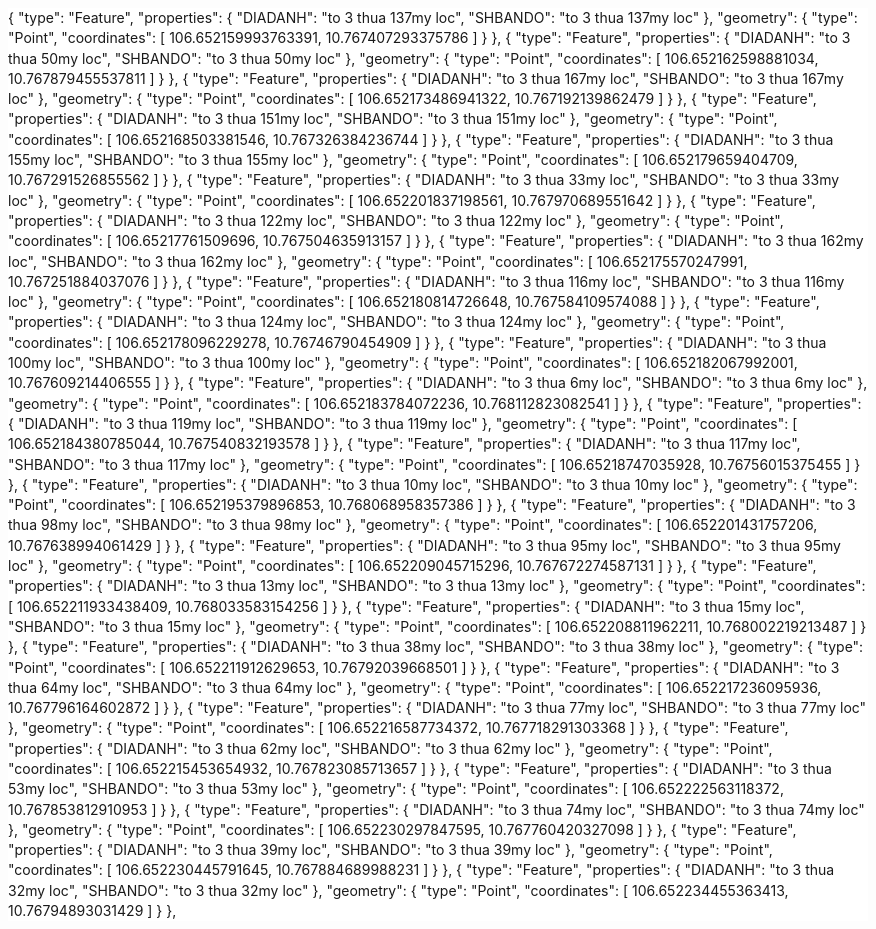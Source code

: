 { "type": "Feature", "properties": { "DIADANH": "to 3 thua 137my loc", "SHBANDO": "to 3 thua 137my loc" }, "geometry": { "type": "Point", "coordinates": [ 106.652159993763391, 10.767407293375786 ] } },
{ "type": "Feature", "properties": { "DIADANH": "to 3 thua 50my loc", "SHBANDO": "to 3 thua 50my loc" }, "geometry": { "type": "Point", "coordinates": [ 106.652162598881034, 10.767879455537811 ] } },
{ "type": "Feature", "properties": { "DIADANH": "to 3 thua 167my loc", "SHBANDO": "to 3 thua 167my loc" }, "geometry": { "type": "Point", "coordinates": [ 106.652173486941322, 10.767192139862479 ] } },
{ "type": "Feature", "properties": { "DIADANH": "to 3 thua 151my loc", "SHBANDO": "to 3 thua 151my loc" }, "geometry": { "type": "Point", "coordinates": [ 106.652168503381546, 10.767326384236744 ] } },
{ "type": "Feature", "properties": { "DIADANH": "to 3 thua 155my loc", "SHBANDO": "to 3 thua 155my loc" }, "geometry": { "type": "Point", "coordinates": [ 106.652179659404709, 10.767291526855562 ] } },
{ "type": "Feature", "properties": { "DIADANH": "to 3 thua 33my loc", "SHBANDO": "to 3 thua 33my loc" }, "geometry": { "type": "Point", "coordinates": [ 106.652201837198561, 10.767970689551642 ] } },
{ "type": "Feature", "properties": { "DIADANH": "to 3 thua 122my loc", "SHBANDO": "to 3 thua 122my loc" }, "geometry": { "type": "Point", "coordinates": [ 106.65217761509696, 10.767504635913157 ] } },
{ "type": "Feature", "properties": { "DIADANH": "to 3 thua 162my loc", "SHBANDO": "to 3 thua 162my loc" }, "geometry": { "type": "Point", "coordinates": [ 106.652175570247991, 10.767251884037076 ] } },
{ "type": "Feature", "properties": { "DIADANH": "to 3 thua 116my loc", "SHBANDO": "to 3 thua 116my loc" }, "geometry": { "type": "Point", "coordinates": [ 106.652180814726648, 10.767584109574088 ] } },
{ "type": "Feature", "properties": { "DIADANH": "to 3 thua 124my loc", "SHBANDO": "to 3 thua 124my loc" }, "geometry": { "type": "Point", "coordinates": [ 106.652178096229278, 10.76746790454909 ] } },
{ "type": "Feature", "properties": { "DIADANH": "to 3 thua 100my loc", "SHBANDO": "to 3 thua 100my loc" }, "geometry": { "type": "Point", "coordinates": [ 106.652182067992001, 10.767609214406555 ] } },
{ "type": "Feature", "properties": { "DIADANH": "to 3 thua 6my loc", "SHBANDO": "to 3 thua 6my loc" }, "geometry": { "type": "Point", "coordinates": [ 106.652183784072236, 10.768112823082541 ] } },
{ "type": "Feature", "properties": { "DIADANH": "to 3 thua 119my loc", "SHBANDO": "to 3 thua 119my loc" }, "geometry": { "type": "Point", "coordinates": [ 106.652184380785044, 10.767540832193578 ] } },
{ "type": "Feature", "properties": { "DIADANH": "to 3 thua 117my loc", "SHBANDO": "to 3 thua 117my loc" }, "geometry": { "type": "Point", "coordinates": [ 106.65218747035928, 10.76756015375455 ] } },
{ "type": "Feature", "properties": { "DIADANH": "to 3 thua 10my loc", "SHBANDO": "to 3 thua 10my loc" }, "geometry": { "type": "Point", "coordinates": [ 106.652195379896853, 10.768068958357386 ] } },
{ "type": "Feature", "properties": { "DIADANH": "to 3 thua 98my loc", "SHBANDO": "to 3 thua 98my loc" }, "geometry": { "type": "Point", "coordinates": [ 106.652201431757206, 10.767638994061429 ] } },
{ "type": "Feature", "properties": { "DIADANH": "to 3 thua 95my loc", "SHBANDO": "to 3 thua 95my loc" }, "geometry": { "type": "Point", "coordinates": [ 106.652209045715296, 10.767672274587131 ] } },
{ "type": "Feature", "properties": { "DIADANH": "to 3 thua 13my loc", "SHBANDO": "to 3 thua 13my loc" }, "geometry": { "type": "Point", "coordinates": [ 106.652211933438409, 10.768033583154256 ] } },
{ "type": "Feature", "properties": { "DIADANH": "to 3 thua 15my loc", "SHBANDO": "to 3 thua 15my loc" }, "geometry": { "type": "Point", "coordinates": [ 106.652208811962211, 10.768002219213487 ] } },
{ "type": "Feature", "properties": { "DIADANH": "to 3 thua 38my loc", "SHBANDO": "to 3 thua 38my loc" }, "geometry": { "type": "Point", "coordinates": [ 106.652211912629653, 10.76792039668501 ] } },
{ "type": "Feature", "properties": { "DIADANH": "to 3 thua 64my loc", "SHBANDO": "to 3 thua 64my loc" }, "geometry": { "type": "Point", "coordinates": [ 106.652217236095936, 10.767796164602872 ] } },
{ "type": "Feature", "properties": { "DIADANH": "to 3 thua 77my loc", "SHBANDO": "to 3 thua 77my loc" }, "geometry": { "type": "Point", "coordinates": [ 106.652216587734372, 10.767718291303368 ] } },
{ "type": "Feature", "properties": { "DIADANH": "to 3 thua 62my loc", "SHBANDO": "to 3 thua 62my loc" }, "geometry": { "type": "Point", "coordinates": [ 106.652215453654932, 10.767823085713657 ] } },
{ "type": "Feature", "properties": { "DIADANH": "to 3 thua 53my loc", "SHBANDO": "to 3 thua 53my loc" }, "geometry": { "type": "Point", "coordinates": [ 106.652222563118372, 10.767853812910953 ] } },
{ "type": "Feature", "properties": { "DIADANH": "to 3 thua 74my loc", "SHBANDO": "to 3 thua 74my loc" }, "geometry": { "type": "Point", "coordinates": [ 106.652230297847595, 10.767760420327098 ] } },
{ "type": "Feature", "properties": { "DIADANH": "to 3 thua 39my loc", "SHBANDO": "to 3 thua 39my loc" }, "geometry": { "type": "Point", "coordinates": [ 106.652230445791645, 10.767884689988231 ] } },
{ "type": "Feature", "properties": { "DIADANH": "to 3 thua 32my loc", "SHBANDO": "to 3 thua 32my loc" }, "geometry": { "type": "Point", "coordinates": [ 106.652234455363413, 10.76794893031429 ] } },